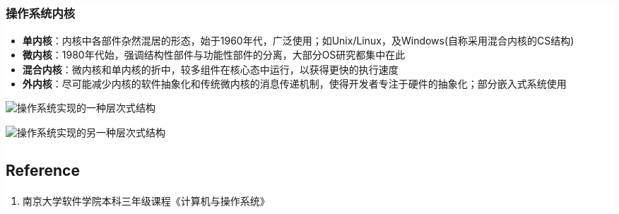 ### 操作系统内核

* **单内核**：内核中各部件杂然混居的形态，始于1960年代，广泛使用；如Unix/Linux，及Windows(自称采用混合内核的CS结构)
* **微内核**：1980年代始，强调结构性部件与功能性部件的分离，大部分OS研究都集中在此
* **混合内核**：微内核和单内核的折中，较多组件在核心态中运行，以获得更快的执行速度
* **外内核**：尽可能减少内核的软件抽象化和传统微内核的消息传递机制，使得开发者专注于硬件的抽象化；部分嵌入式系统使用

![操作系统实现的一种层次式结构](https://img-bed-1309306776.cos.ap-shanghai.myqcloud.com/img/20221106230841.png)

![操作系统实现的另一种层次式结构](https://img-bed-1309306776.cos.ap-shanghai.myqcloud.com/img/20221106230908.png)

## Reference

1. 南京大学软件学院本科三年级课程《计算机与操作系统》
